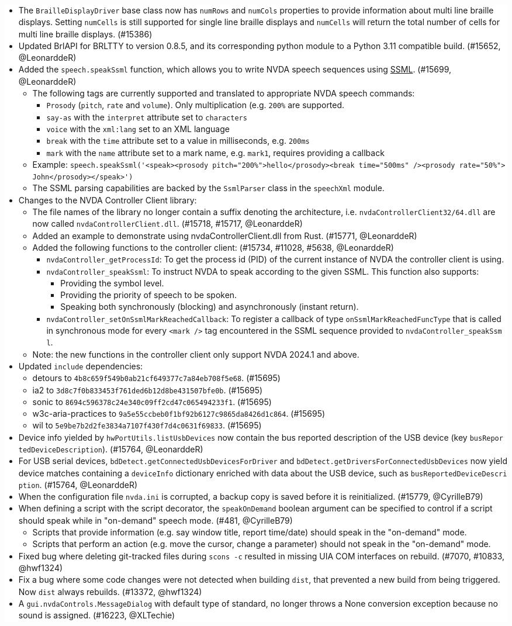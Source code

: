 * The `BrailleDisplayDriver` base class now has `numRows` and `numCols` properties to provide information about multi line braille displays.
Setting `numCells` is still supported for single line braille displays and `numCells` will return the total number of cells for multi line braille displays. (#15386)
* Updated BrlAPI for BRLTTY to version 0.8.5, and its corresponding python module to a Python 3.11 compatible build. (#15652, @LeonarddeR)
* Added the `speech.speakSsml` function, which allows you to write NVDA speech sequences using [SSML](https://www.w3.org/TR/speech-synthesis11/). (#15699, @LeonarddeR)
  * The following tags are currently supported and translated to appropriate NVDA speech commands:
    * `Prosody` (`pitch`, `rate` and `volume`). Only multiplication (e.g. `200%` are supported.
    * `say-as` with the `interpret` attribute set to `characters`
    * `voice` with the `xml:lang` set to an XML language
    * `break` with the `time` attribute set to a value in milliseconds, e.g. `200ms`
    * `mark` with the `name` attribute set to a mark name, e.g. `mark1`, requires providing a callback
  * Example: `speech.speakSsml('<speak><prosody pitch="200%">hello</prosody><break time="500ms" /><prosody rate="50%">John</prosody></speak>')`
  * The SSML parsing capabilities are backed by the `SsmlParser` class in the `speechXml` module.
* Changes to the NVDA Controller Client library:
  * The file names of the library no longer contain a suffix denoting the architecture, i.e. `nvdaControllerClient32/64.dll` are now called `nvdaControllerClient.dll`. (#15718, #15717, @LeonarddeR)
  * Added an example to demonstrate using nvdaControllerClient.dll from Rust. (#15771, @LeonarddeR)
  * Added the following functions to the controller client: (#15734, #11028, #5638, @LeonarddeR)
    * `nvdaController_getProcessId`: To get the process id (PID) of the current instance of NVDA the controller client is using.
    * `nvdaController_speakSsml`: To instruct NVDA to speak according to the given SSML. This function also supports:
      * Providing the symbol level.
      * Providing the priority of speech to be spoken.
      * Speaking both synchronously (blocking) and asynchronously (instant return).
    * `nvdaController_setOnSsmlMarkReachedCallback`: To register a callback of type `onSsmlMarkReachedFuncType` that is called in synchronous mode for every `<mark />` tag encountered in the SSML sequence provided to `nvdaController_speakSsml`.
  * Note: the new functions in the controller client only support NVDA 2024.1 and above.
* Updated `include` dependencies:
  * detours to `4b8c659f549b0ab21cf649377c7a84eb708f5e68`. (#15695)
  * ia2 to `3d8c7f0b833453f761ded6b12d8be431507bfe0b`. (#15695)
  * sonic to `8694c596378c24e340c09ff2cd47c065494233f1`. (#15695)
  * w3c-aria-practices to `9a5e55ccbeb0f1bf92b6127c9865da8426d1c864`. (#15695)
  * wil to `5e9be7b2d2fe3834a7107f430f7d4c0631f69833`. (#15695)
* Device info yielded by `hwPortUtils.listUsbDevices` now contain the bus reported description of the USB device (key `busReportedDeviceDescription`). (#15764, @LeonarddeR)
* For USB serial devices, `bdDetect.getConnectedUsbDevicesForDriver` and `bdDetect.getDriversForConnectedUsbDevices` now yield device matches containing a `deviceInfo` dictionary enriched with data about the USB device, such as `busReportedDeviceDescription`. (#15764, @LeonarddeR)
* When the configuration file `nvda.ini` is corrupted, a backup copy is saved before it is reinitialized. (#15779, @CyrilleB79)
* When defining a script with the script decorator, the `speakOnDemand` boolean argument can be specified to control if a script should speak while in "on-demand" speech mode. (#481, @CyrilleB79)
  * Scripts that provide information (e.g. say window title, report time/date) should speak in the "on-demand" mode.
  * Scripts that perform an action (e.g. move the cursor, change a parameter) should not speak in the "on-demand" mode.
* Fixed bug where deleting git-tracked files during `scons -c` resulted in missing UIA COM interfaces on rebuild. (#7070, #10833, @hwf1324)
* Fix a bug where some code changes were not detected when building `dist`, that prevented a new build from being triggered.
Now `dist` always rebuilds. (#13372, @hwf1324)
* A `gui.nvdaControls.MessageDialog` with default type of standard, no longer throws a None conversion exception because no sound is assigned. (#16223, @XLTechie)
